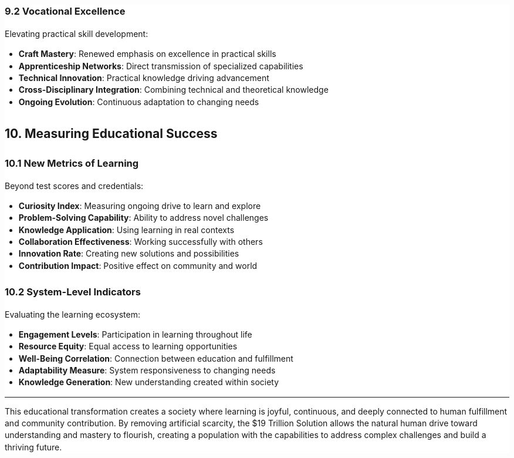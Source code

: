 ### 9.2 Vocational Excellence

Elevating practical skill development:

- **Craft Mastery**: Renewed emphasis on excellence in practical skills
- **Apprenticeship Networks**: Direct transmission of specialized capabilities
- **Technical Innovation**: Practical knowledge driving advancement
- **Cross-Disciplinary Integration**: Combining technical and theoretical knowledge
- **Ongoing Evolution**: Continuous adaptation to changing needs

## 10. Measuring Educational Success

### 10.1 New Metrics of Learning

Beyond test scores and credentials:

- **Curiosity Index**: Measuring ongoing drive to learn and explore
- **Problem-Solving Capability**: Ability to address novel challenges
- **Knowledge Application**: Using learning in real contexts
- **Collaboration Effectiveness**: Working successfully with others
- **Innovation Rate**: Creating new solutions and possibilities
- **Contribution Impact**: Positive effect on community and world

### 10.2 System-Level Indicators

Evaluating the learning ecosystem:

- **Engagement Levels**: Participation in learning throughout life
- **Resource Equity**: Equal access to learning opportunities
- **Well-Being Correlation**: Connection between education and fulfillment
- **Adaptability Measure**: System responsiveness to changing needs
- **Knowledge Generation**: New understanding created within society

---

This educational transformation creates a society where learning is joyful, continuous, and deeply connected to human fulfillment and community contribution. By removing artificial scarcity, the $19 Trillion Solution allows the natural human drive toward understanding and mastery to flourish, creating a population with the capabilities to address complex challenges and build a thriving future.
